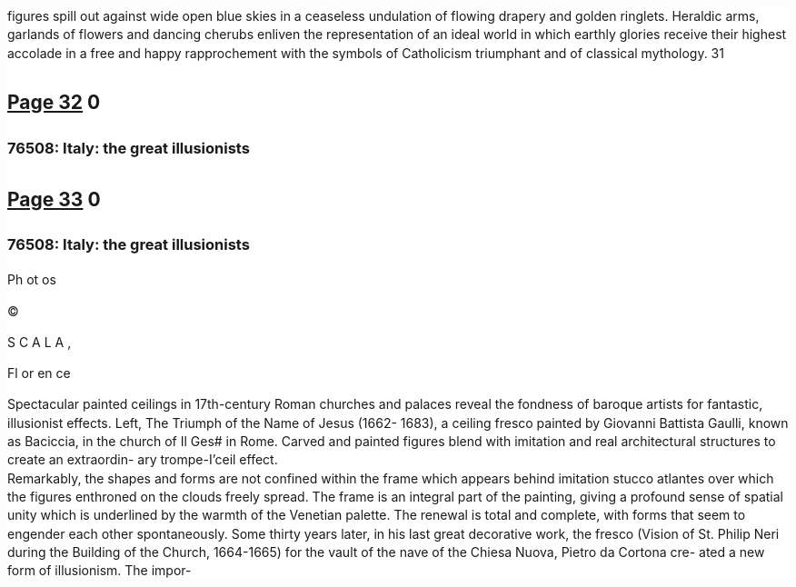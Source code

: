figures spill out against wide open blue skies 
in a ceaseless undulation of flowing drapery 
and golden ringlets. Heraldic arms, garlands 
of flowers and dancing cherubs enliven the 
representation of an ideal world in which 
earthly glories receive their highest accolade 
in a free and happy rapprochement with the 
symbols of Catholicism triumphant and of 
classical mythology. 
31

## [Page 32](076517engo.pdf#page=32) 0

### 76508: Italy: the great illusionists

 

## [Page 33](076517engo.pdf#page=33) 0

### 76508: Italy: the great illusionists

Ph
ot
os
 
©
 
S
C
A
L
A
,
 
Fl
or
en
ce
 
Spectacular painted ceilings in 17th-century 
Roman churches and palaces reveal the fondness 
of baroque artists for fantastic, illusionist effects. 
Left, The Triumph of the Name of Jesus (1662- 
1683), a ceiling fresco painted by Giovanni 
Battista Gaulli, known as Baciccia, in the 
church of Il Ges# in Rome. Carved and painted 
figures blend with imitation and real 
architectural structures to create an extraordin- 
ary trompe-I’ceil effect.   
Remarkably, the shapes and forms are not 
confined within the frame which appears 
behind imitation stucco atlantes over which 
the figures enthroned on the clouds freely 
spread. The frame is an integral part of the 
painting, giving a profound sense of spatial 
unity which is underlined by the warmth of 
the Venetian palette. The renewal is total and 
complete, with forms that seem to engender 
each other spontaneously. 
Some thirty years later, in his last great 
decorative work, the fresco (Vision of St. 
Philip Neri during the Building of the 
Church, 1664-1665) for the vault of the nave 
of the Chiesa Nuova, Pietro da Cortona cre- 
ated a new form of illusionism. The impor- 